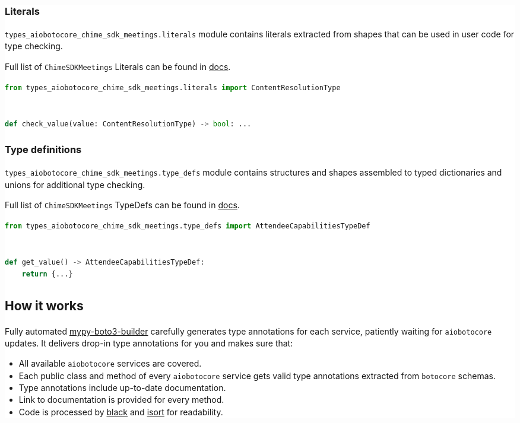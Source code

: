 <a id="literals"></a>

### Literals

`types_aiobotocore_chime_sdk_meetings.literals` module contains literals
extracted from shapes that can be used in user code for type checking.

Full list of `ChimeSDKMeetings` Literals can be found in
[docs](https://youtype.github.io/types_aiobotocore_docs/types_aiobotocore_chime_sdk_meetings/literals/).

```python
from types_aiobotocore_chime_sdk_meetings.literals import ContentResolutionType


def check_value(value: ContentResolutionType) -> bool: ...
```

<a id="type-definitions"></a>

### Type definitions

`types_aiobotocore_chime_sdk_meetings.type_defs` module contains structures and
shapes assembled to typed dictionaries and unions for additional type checking.

Full list of `ChimeSDKMeetings` TypeDefs can be found in
[docs](https://youtype.github.io/types_aiobotocore_docs/types_aiobotocore_chime_sdk_meetings/type_defs/).

```python
from types_aiobotocore_chime_sdk_meetings.type_defs import AttendeeCapabilitiesTypeDef


def get_value() -> AttendeeCapabilitiesTypeDef:
    return {...}
```

<a id="how-it-works"></a>

## How it works

Fully automated
[mypy-boto3-builder](https://github.com/youtype/mypy_boto3_builder) carefully
generates type annotations for each service, patiently waiting for
`aiobotocore` updates. It delivers drop-in type annotations for you and makes
sure that:

- All available `aiobotocore` services are covered.
- Each public class and method of every `aiobotocore` service gets valid type
  annotations extracted from `botocore` schemas.
- Type annotations include up-to-date documentation.
- Link to documentation is provided for every method.
- Code is processed by [black](https://github.com/psf/black) and
  [isort](https://github.com/PyCQA/isort) for readability.

<a id="what's-new"></a>
